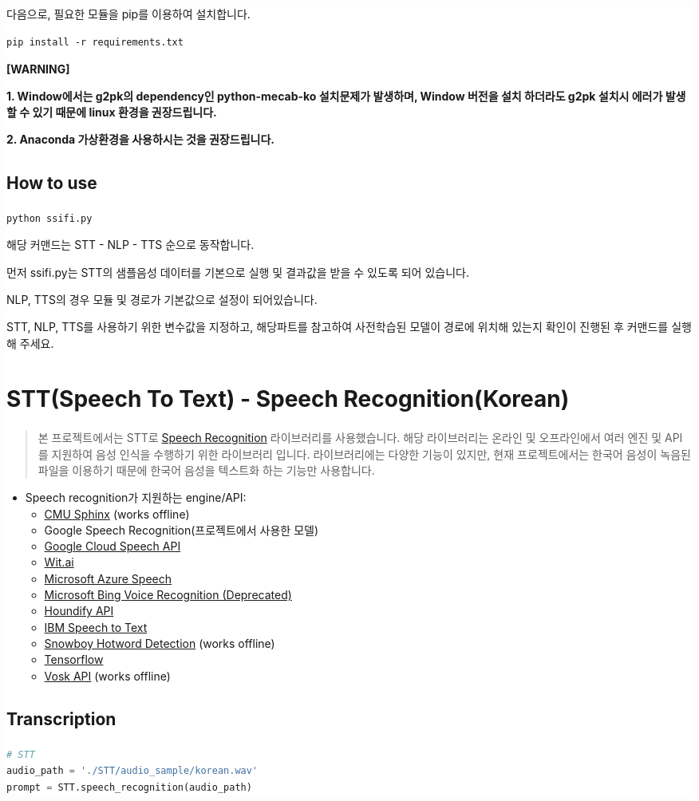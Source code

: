 다음으로, 필요한 모듈을 pip를 이용하여 설치합니다.

```
pip install -r requirements.txt
```

**[WARNING]**

**1. Window에서는 g2pk의 dependency인 python-mecab-ko 설치문제가 발생하며, Window 버전을 설치 하더라도 g2pk 설치시 에러가 발생할 수 있기 때문에 linux 환경을 권장드립니다.**

**2. Anaconda 가상환경을 사용하시는 것을 권장드립니다.**



## How to use

```
python ssifi.py
```

해당 커맨드는 STT - NLP - TTS 순으로 동작합니다.

먼저 ssifi.py는 STT의 샘플음성 데이터를 기본으로 실행 및 결과값을 받을 수 있도록 되어 있습니다.

NLP, TTS의 경우 모듈 및 경로가 기본값으로 설정이 되어있습니다.

 STT, NLP, TTS를 사용하기 위한 변수값을 지정하고, 해당파트를 참고하여 사전학습된 모델이 경로에 위치해 있는지 확인이 진행된 후 커맨드를 실행해 주세요.



# STT(Speech To Text) - Speech Recognition(Korean)

> 본 프로젝트에서는 STT로 [Speech Recognition](https://github.com/Uberi/speech_recognition) 라이브러리를 사용했습니다. 해당 라이브러리는 온라인 및 오프라인에서 여러 엔진 및 API를 지원하여 음성 인식을 수행하기 위한 라이브러리 입니다. 라이브러리에는 다양한 기능이 있지만, 현재 프로젝트에서는 한국어 음성이 녹음된 파일을 이용하기 때문에 한국어 음성을 텍스트화 하는 기능만 사용합니다.

- Speech recognition가 지원하는 engine/API:
  - [CMU Sphinx](http://cmusphinx.sourceforge.net/wiki/) (works offline)
  - Google Speech Recognition(프로젝트에서 사용한 모델)
  - [Google Cloud Speech API](https://cloud.google.com/speech/)
  - [Wit.ai](https://wit.ai/)
  - [Microsoft Azure Speech](https://azure.microsoft.com/en-us/services/cognitive-services/speech/)
  - [Microsoft Bing Voice Recognition (Deprecated)](https://www.microsoft.com/cognitive-services/en-us/speech-api)
  - [Houndify API](https://houndify.com/)
  - [IBM Speech to Text](http://www.ibm.com/smarterplanet/us/en/ibmwatson/developercloud/speech-to-text.html)
  - [Snowboy Hotword Detection](https://snowboy.kitt.ai/) (works offline)
  - [Tensorflow](https://www.tensorflow.org/)
  - [Vosk API](https://github.com/alphacep/vosk-api/) (works offline)


## Transcription

```python
# STT
audio_path = './STT/audio_sample/korean.wav'
prompt = STT.speech_recognition(audio_path)
```

